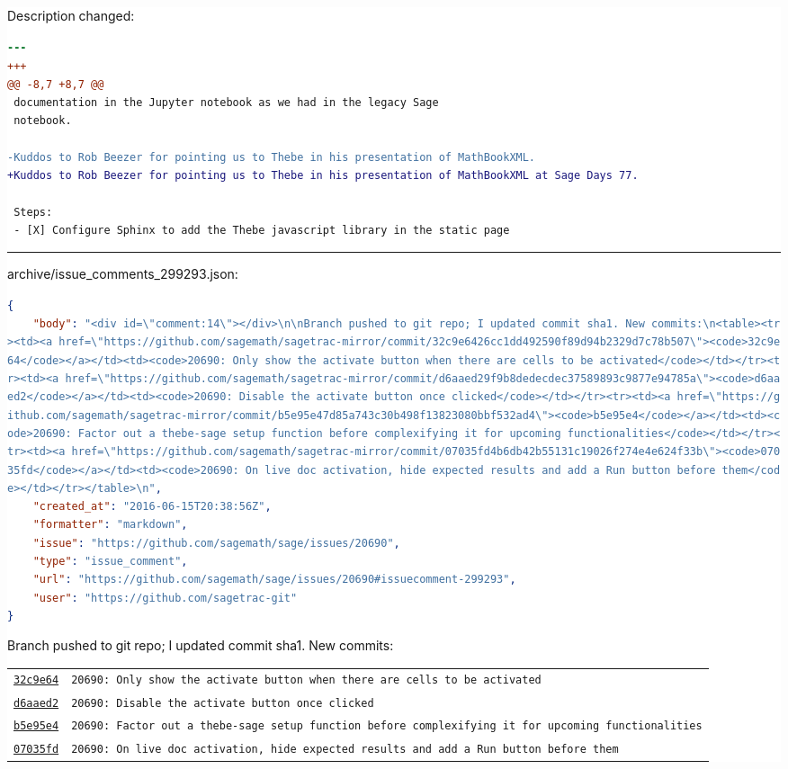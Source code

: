 Description changed:
``````diff
--- 
+++ 
@@ -8,7 +8,7 @@
 documentation in the Jupyter notebook as we had in the legacy Sage
 notebook.
 
-Kuddos to Rob Beezer for pointing us to Thebe in his presentation of MathBookXML.
+Kuddos to Rob Beezer for pointing us to Thebe in his presentation of MathBookXML at Sage Days 77.
 
 Steps:
 - [X] Configure Sphinx to add the Thebe javascript library in the static page
``````




---

archive/issue_comments_299293.json:
```json
{
    "body": "<div id=\"comment:14\"></div>\n\nBranch pushed to git repo; I updated commit sha1. New commits:\n<table><tr><td><a href=\"https://github.com/sagemath/sagetrac-mirror/commit/32c9e6426cc1dd492590f89d94b2329d7c78b507\"><code>32c9e64</code></a></td><td><code>20690: Only show the activate button when there are cells to be activated</code></td></tr><tr><td><a href=\"https://github.com/sagemath/sagetrac-mirror/commit/d6aaed29f9b8dedecdec37589893c9877e94785a\"><code>d6aaed2</code></a></td><td><code>20690: Disable the activate button once clicked</code></td></tr><tr><td><a href=\"https://github.com/sagemath/sagetrac-mirror/commit/b5e95e47d85a743c30b498f13823080bbf532ad4\"><code>b5e95e4</code></a></td><td><code>20690: Factor out a thebe-sage setup function before complexifying it for upcoming functionalities</code></td></tr><tr><td><a href=\"https://github.com/sagemath/sagetrac-mirror/commit/07035fd4b6db42b55131c19026f274e4e624f33b\"><code>07035fd</code></a></td><td><code>20690: On live doc activation, hide expected results and add a Run button before them</code></td></tr></table>\n",
    "created_at": "2016-06-15T20:38:56Z",
    "formatter": "markdown",
    "issue": "https://github.com/sagemath/sage/issues/20690",
    "type": "issue_comment",
    "url": "https://github.com/sagemath/sage/issues/20690#issuecomment-299293",
    "user": "https://github.com/sagetrac-git"
}
```

<div id="comment:14"></div>

Branch pushed to git repo; I updated commit sha1. New commits:
<table><tr><td><a href="https://github.com/sagemath/sagetrac-mirror/commit/32c9e6426cc1dd492590f89d94b2329d7c78b507"><code>32c9e64</code></a></td><td><code>20690: Only show the activate button when there are cells to be activated</code></td></tr><tr><td><a href="https://github.com/sagemath/sagetrac-mirror/commit/d6aaed29f9b8dedecdec37589893c9877e94785a"><code>d6aaed2</code></a></td><td><code>20690: Disable the activate button once clicked</code></td></tr><tr><td><a href="https://github.com/sagemath/sagetrac-mirror/commit/b5e95e47d85a743c30b498f13823080bbf532ad4"><code>b5e95e4</code></a></td><td><code>20690: Factor out a thebe-sage setup function before complexifying it for upcoming functionalities</code></td></tr><tr><td><a href="https://github.com/sagemath/sagetrac-mirror/commit/07035fd4b6db42b55131c19026f274e4e624f33b"><code>07035fd</code></a></td><td><code>20690: On live doc activation, hide expected results and add a Run button before them</code></td></tr></table>
